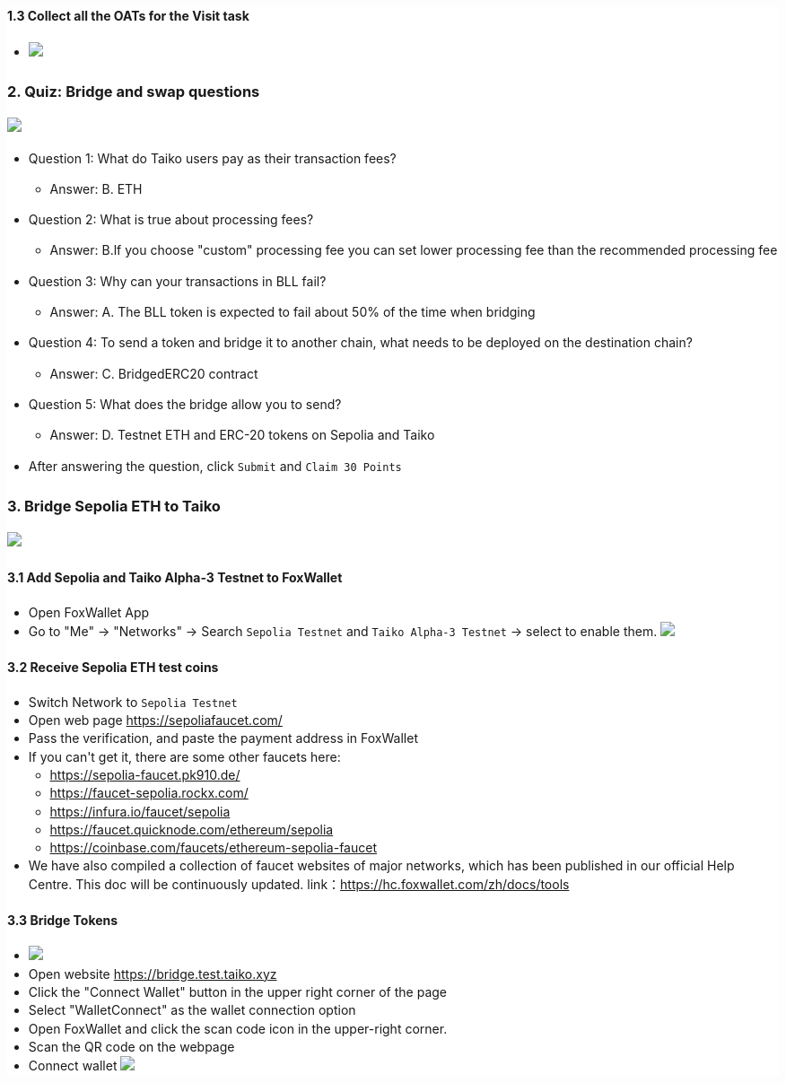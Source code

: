 
#### 1.3 Collect all the OATs for the Visit task
- <img src="/img/blog/taiko-grimsvotn/26.webp" width="640" />


### 2. Quiz: Bridge and swap questions
<img src="/img/blog/taiko-grimsvotn/27.webp" width="640" />

- Question 1: What do Taiko users pay as their transaction fees?
    - Answer: B. ETH
- Question 2: What is true about processing fees? 
    - Answer: B.lf you choose "custom" processing fee you can set lower processing fee than the recommended processing fee
- Question 3: Why can your transactions in BLL fail?
    - Answer: A. The BLL token is expected to fail about 50% of the time when bridging
- Question 4: To send a token and bridge it to another chain, what needs to be deployed on the destination chain?
    - Answer: C. BridgedERC20 contract
- Question 5: What does the bridge allow you to send?
    - Answer: D. Testnet ETH and ERC-20 tokens on Sepolia and Taiko

- After answering the question, click `Submit` and `Claim 30 Points`

### 3. Bridge Sepolia ETH to Taiko
<img src="/img/blog/taiko-grimsvotn/29.webp" width="640" />


#### 3.1 Add Sepolia and Taiko Alpha-3 Testnet to FoxWallet
- Open FoxWallet App
- Go to "Me" -> "Networks" -> Search `Sepolia Testnet` and `Taiko Alpha-3 Testnet` -> select to enable them.
    <img src="/img/blog/taiko-grimsvotn/30.webp" width="640" />

#### 3.2 Receive Sepolia ETH test coins
- Switch Network to `Sepolia Testnet`
- Open web page https://sepoliafaucet.com/
- Pass the verification, and paste the payment address in FoxWallet
- If you can't get it, there are some other faucets here:
  - https://sepolia-faucet.pk910.de/
  - https://faucet-sepolia.rockx.com/
  - https://infura.io/faucet/sepolia
  - https://faucet.quicknode.com/ethereum/sepolia
  - https://coinbase.com/faucets/ethereum-sepolia-faucet
- We have also compiled a collection of faucet websites of major networks, which has been published in our official Help Centre. This doc will be continuously updated. link：https://hc.foxwallet.com/zh/docs/tools

#### 3.3 Bridge Tokens
- <img src="/img/blog/taiko-grimsvotn/32.webp" width="640" />
- Open website https://bridge.test.taiko.xyz 
- Click the "Connect Wallet" button in the upper right corner of the page
- Select "WalletConnect" as the wallet connection option
- Open FoxWallet and click the scan code icon in the upper-right corner.
- Scan the QR code on the webpage
- Connect wallet
    <img src="/img/blog/taiko-grimsvotn/34.webp" width="640" />
